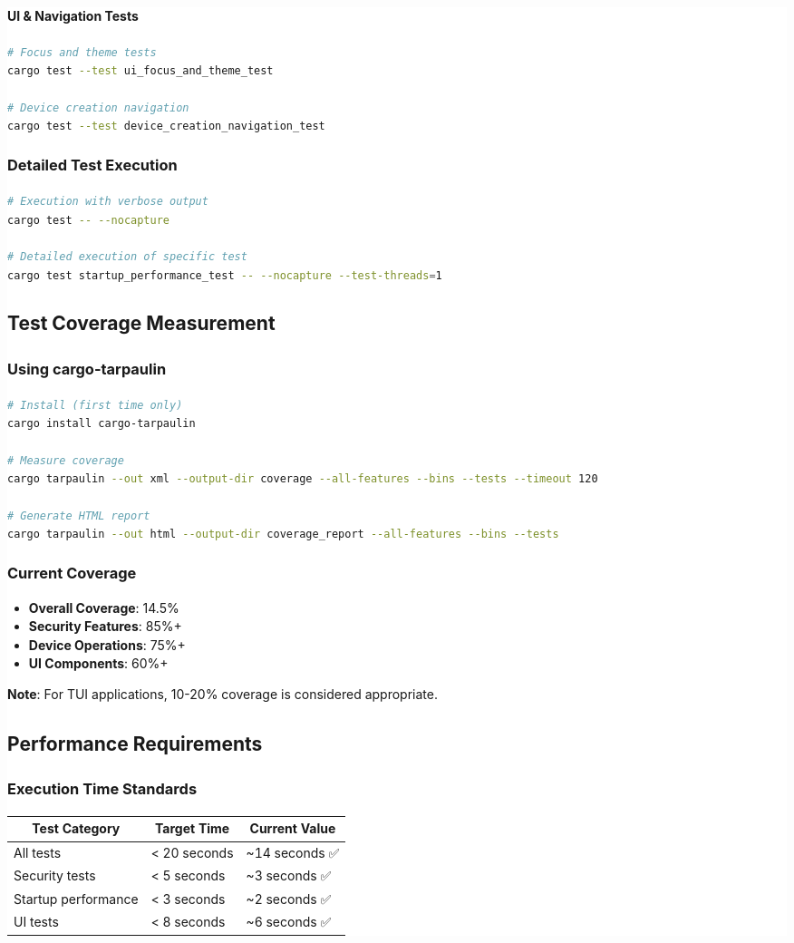#### UI & Navigation Tests

```bash
# Focus and theme tests
cargo test --test ui_focus_and_theme_test

# Device creation navigation
cargo test --test device_creation_navigation_test
```

### Detailed Test Execution

```bash
# Execution with verbose output
cargo test -- --nocapture

# Detailed execution of specific test
cargo test startup_performance_test -- --nocapture --test-threads=1
```

## Test Coverage Measurement

### Using cargo-tarpaulin

```bash
# Install (first time only)
cargo install cargo-tarpaulin

# Measure coverage
cargo tarpaulin --out xml --output-dir coverage --all-features --bins --tests --timeout 120

# Generate HTML report
cargo tarpaulin --out html --output-dir coverage_report --all-features --bins --tests
```

### Current Coverage

- **Overall Coverage**: 14.5%
- **Security Features**: 85%+
- **Device Operations**: 75%+
- **UI Components**: 60%+

**Note**: For TUI applications, 10-20% coverage is considered appropriate.

## Performance Requirements

### Execution Time Standards

| Test Category       | Target Time  | Current Value  |
| ------------------- | ------------ | -------------- |
| All tests           | < 20 seconds | ~14 seconds ✅ |
| Security tests      | < 5 seconds  | ~3 seconds ✅  |
| Startup performance | < 3 seconds  | ~2 seconds ✅  |
| UI tests            | < 8 seconds  | ~6 seconds ✅  |
